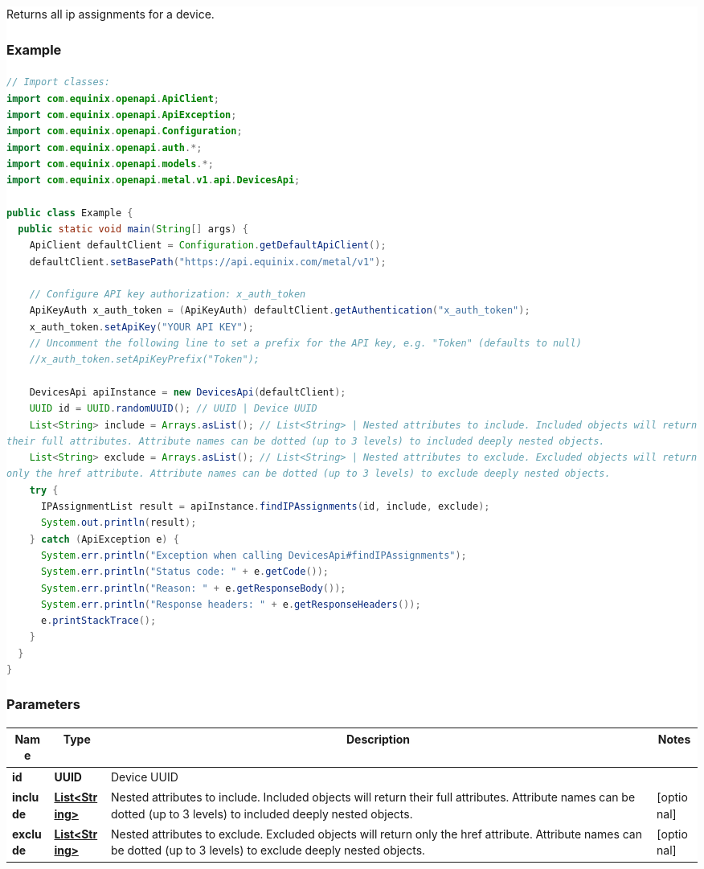 Returns all ip assignments for a device.

### Example
```java
// Import classes:
import com.equinix.openapi.ApiClient;
import com.equinix.openapi.ApiException;
import com.equinix.openapi.Configuration;
import com.equinix.openapi.auth.*;
import com.equinix.openapi.models.*;
import com.equinix.openapi.metal.v1.api.DevicesApi;

public class Example {
  public static void main(String[] args) {
    ApiClient defaultClient = Configuration.getDefaultApiClient();
    defaultClient.setBasePath("https://api.equinix.com/metal/v1");
    
    // Configure API key authorization: x_auth_token
    ApiKeyAuth x_auth_token = (ApiKeyAuth) defaultClient.getAuthentication("x_auth_token");
    x_auth_token.setApiKey("YOUR API KEY");
    // Uncomment the following line to set a prefix for the API key, e.g. "Token" (defaults to null)
    //x_auth_token.setApiKeyPrefix("Token");

    DevicesApi apiInstance = new DevicesApi(defaultClient);
    UUID id = UUID.randomUUID(); // UUID | Device UUID
    List<String> include = Arrays.asList(); // List<String> | Nested attributes to include. Included objects will return their full attributes. Attribute names can be dotted (up to 3 levels) to included deeply nested objects.
    List<String> exclude = Arrays.asList(); // List<String> | Nested attributes to exclude. Excluded objects will return only the href attribute. Attribute names can be dotted (up to 3 levels) to exclude deeply nested objects.
    try {
      IPAssignmentList result = apiInstance.findIPAssignments(id, include, exclude);
      System.out.println(result);
    } catch (ApiException e) {
      System.err.println("Exception when calling DevicesApi#findIPAssignments");
      System.err.println("Status code: " + e.getCode());
      System.err.println("Reason: " + e.getResponseBody());
      System.err.println("Response headers: " + e.getResponseHeaders());
      e.printStackTrace();
    }
  }
}
```

### Parameters

| Name | Type | Description  | Notes |
|------------- | ------------- | ------------- | -------------|
| **id** | **UUID**| Device UUID | |
| **include** | [**List&lt;String&gt;**](String.md)| Nested attributes to include. Included objects will return their full attributes. Attribute names can be dotted (up to 3 levels) to included deeply nested objects. | [optional] |
| **exclude** | [**List&lt;String&gt;**](String.md)| Nested attributes to exclude. Excluded objects will return only the href attribute. Attribute names can be dotted (up to 3 levels) to exclude deeply nested objects. | [optional] |
